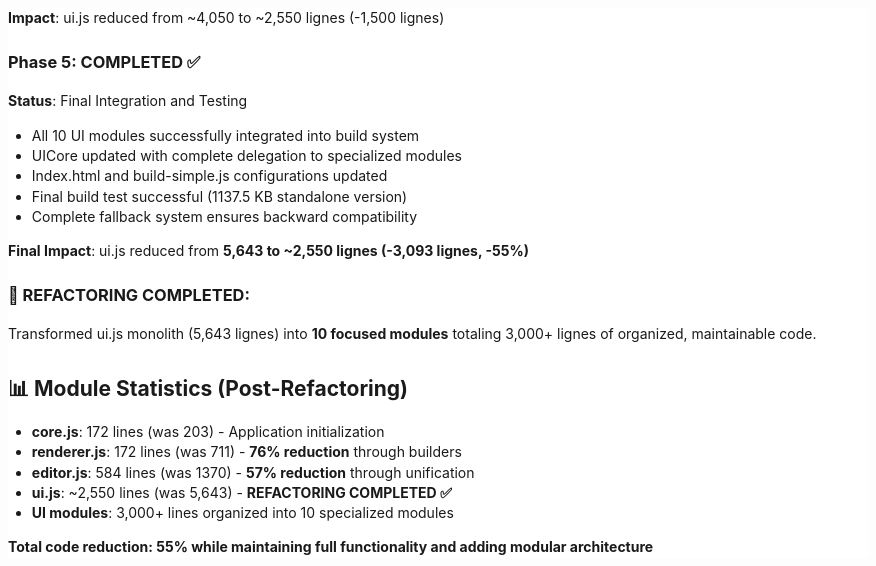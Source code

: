 **Impact**: ui.js reduced from ~4,050 to ~2,550 lignes (-1,500 lignes)

### **Phase 5: COMPLETED ✅**
**Status**: Final Integration and Testing
- All 10 UI modules successfully integrated into build system
- UICore updated with complete delegation to specialized modules
- Index.html and build-simple.js configurations updated
- Final build test successful (1137.5 KB standalone version)
- Complete fallback system ensures backward compatibility

**Final Impact**: ui.js reduced from **5,643 to ~2,550 lignes (-3,093 lignes, -55%)**

### **🎉 REFACTORING COMPLETED**: 
Transformed ui.js monolith (5,643 lignes) into **10 focused modules** totaling 3,000+ lignes of organized, maintainable code.

## 📊 Module Statistics (Post-Refactoring)

- **core.js**: 172 lines (was 203) - Application initialization
- **renderer.js**: 172 lines (was 711) - **76% reduction** through builders
- **editor.js**: 584 lines (was 1370) - **57% reduction** through unification
- **ui.js**: ~2,550 lines (was 5,643) - **REFACTORING COMPLETED ✅** 
- **UI modules**: 3,000+ lines organized into 10 specialized modules

**Total code reduction: 55% while maintaining full functionality and adding modular architecture**